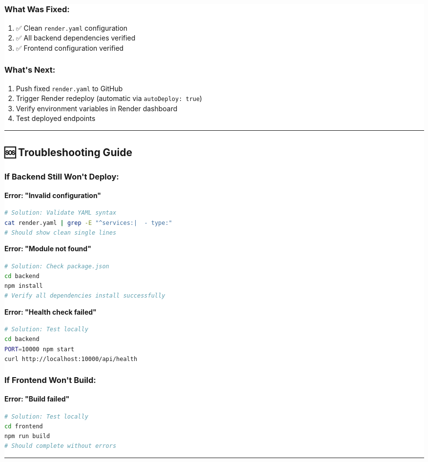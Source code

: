 ### What Was Fixed:

1. ✅ Clean `render.yaml` configuration
2. ✅ All backend dependencies verified
3. ✅ Frontend configuration verified

### What's Next:

1. Push fixed `render.yaml` to GitHub
2. Trigger Render redeploy (automatic via `autoDeploy: true`)
3. Verify environment variables in Render dashboard
4. Test deployed endpoints

---

## 🆘 Troubleshooting Guide

### If Backend Still Won't Deploy:

**Error: "Invalid configuration"**

```bash
# Solution: Validate YAML syntax
cat render.yaml | grep -E "^services:|  - type:"
# Should show clean single lines
```

**Error: "Module not found"**

```bash
# Solution: Check package.json
cd backend
npm install
# Verify all dependencies install successfully
```

**Error: "Health check failed"**

```bash
# Solution: Test locally
cd backend
PORT=10000 npm start
curl http://localhost:10000/api/health
```

### If Frontend Won't Build:

**Error: "Build failed"**

```bash
# Solution: Test locally
cd frontend
npm run build
# Should complete without errors
```

---